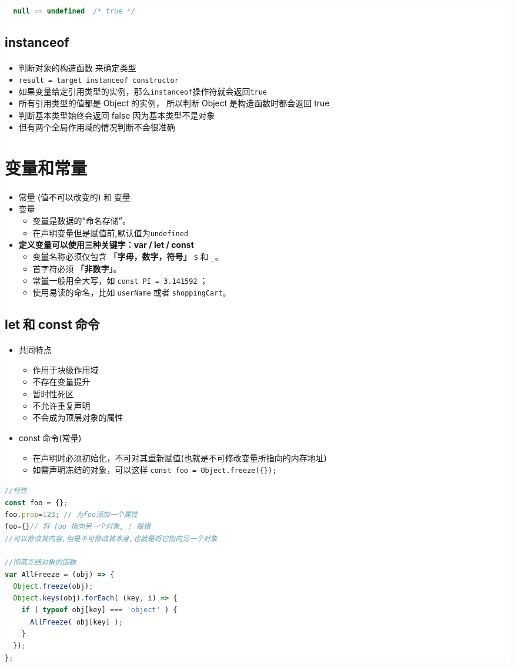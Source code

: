 ```js
  null == undefined  /* true */
```

## instanceof

+ 判断对象的构造函数 来确定类型
+ `result = target instanceof constructor`
+ 如果变量给定引用类型的实例，那么`instanceof`操作符就会返回`true`
+ 所有引用类型的值都是 Object 的实例， 所以判断 Object 是构造函数时都会返回 true
+ 判断基本类型始终会返回 false 因为基本类型不是对象
+ 但有两个全局作用域的情况判断不会很准确

# 变量和常量

+ 常量 (值不可以改变的) 和 变量
+ 变量
  + 变量是数据的“命名存储”。
  + 在声明变量但是赋值前,默认值为`undefined` 
+ **定义变量可以使用三种关键字：var / let / const**
  + 变量名称必须仅包含 **「字母，数字，符号」** `$` 和 `_`。
  + 首字符必须 **「非数字」**。
  + 常量一般用全大写，如 `const PI = 3.141592` ；
  + 使用易读的命名，比如 `userName` 或者 `shoppingCart`。

## let 和 const 命令

+ 共同特点
  + 作用于块级作用域
  + 不存在变量提升
  + 暂时性死区
  + 不允许重复声明
  + 不会成为顶层对象的属性

+ const 命令(常量)
  + 在声明时必须初始化，不可对其重新赋值(也就是不可修改变量所指向的内存地址)
  + 如需声明冻结的对象，可以这样 `const foo = Object.freeze({});`
```js
//特性
const foo = {};
foo.prop=123; // 为foo添加一个属性
foo={}// 将 foo 指向另一个对象, ! 报错
//可以修改其内容,但是不可修改其本身,也就是将它指向另一个对象

//彻底冻结对象的函数
var AllFreeze = (obj) => {
  Object.freeze(obj);
  Object.keys(obj).forEach( (key, i) => {
    if ( typeof obj[key] === 'object' ) {
      AllFreeze( obj[key] );
    }
  });
};
```
